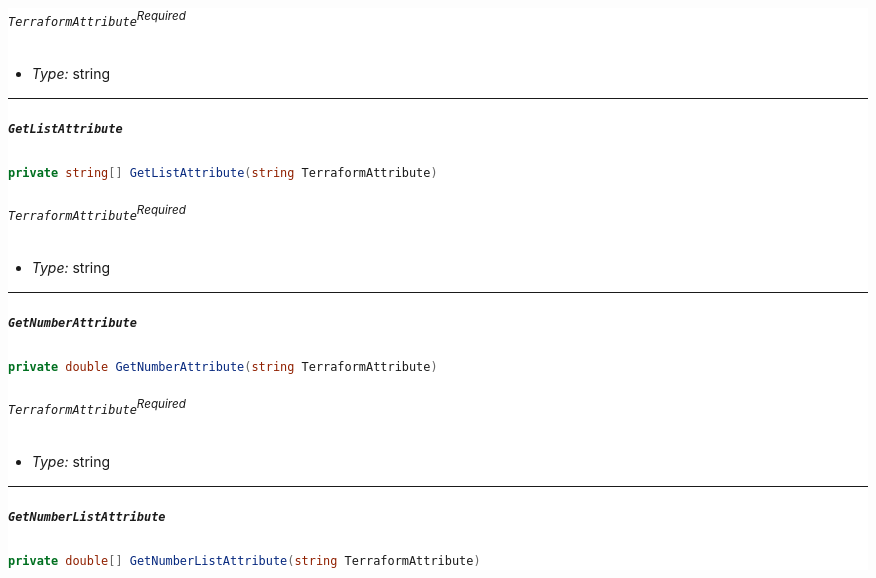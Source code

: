 ###### `TerraformAttribute`<sup>Required</sup> <a name="TerraformAttribute" id="@cdktf/provider-azurerm.dataFactoryLinkedServiceAzureFunction.DataFactoryLinkedServiceAzureFunctionTimeoutsOutputReference.getBooleanMapAttribute.parameter.terraformAttribute"></a>

- *Type:* string

---

##### `GetListAttribute` <a name="GetListAttribute" id="@cdktf/provider-azurerm.dataFactoryLinkedServiceAzureFunction.DataFactoryLinkedServiceAzureFunctionTimeoutsOutputReference.getListAttribute"></a>

```csharp
private string[] GetListAttribute(string TerraformAttribute)
```

###### `TerraformAttribute`<sup>Required</sup> <a name="TerraformAttribute" id="@cdktf/provider-azurerm.dataFactoryLinkedServiceAzureFunction.DataFactoryLinkedServiceAzureFunctionTimeoutsOutputReference.getListAttribute.parameter.terraformAttribute"></a>

- *Type:* string

---

##### `GetNumberAttribute` <a name="GetNumberAttribute" id="@cdktf/provider-azurerm.dataFactoryLinkedServiceAzureFunction.DataFactoryLinkedServiceAzureFunctionTimeoutsOutputReference.getNumberAttribute"></a>

```csharp
private double GetNumberAttribute(string TerraformAttribute)
```

###### `TerraformAttribute`<sup>Required</sup> <a name="TerraformAttribute" id="@cdktf/provider-azurerm.dataFactoryLinkedServiceAzureFunction.DataFactoryLinkedServiceAzureFunctionTimeoutsOutputReference.getNumberAttribute.parameter.terraformAttribute"></a>

- *Type:* string

---

##### `GetNumberListAttribute` <a name="GetNumberListAttribute" id="@cdktf/provider-azurerm.dataFactoryLinkedServiceAzureFunction.DataFactoryLinkedServiceAzureFunctionTimeoutsOutputReference.getNumberListAttribute"></a>

```csharp
private double[] GetNumberListAttribute(string TerraformAttribute)
```
